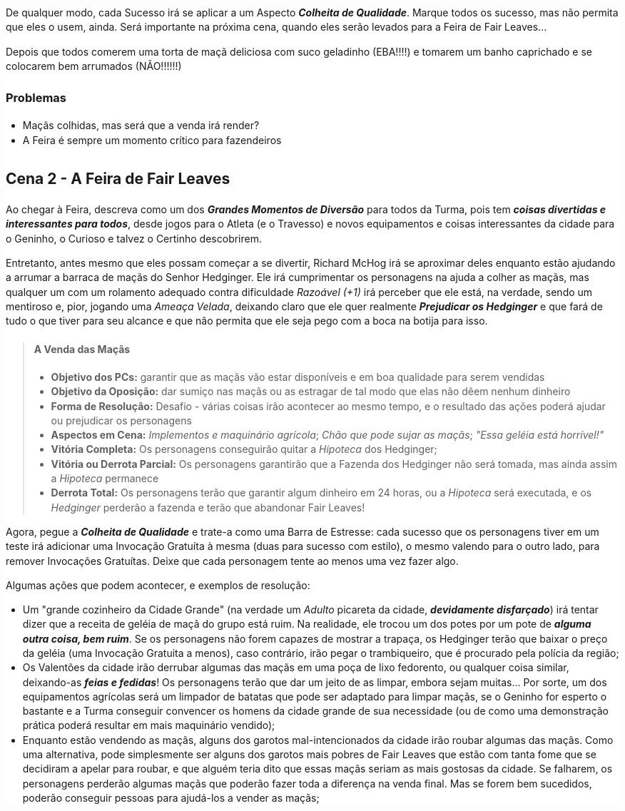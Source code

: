 De qualquer modo, cada Sucesso irá se aplicar a um Aspecto ___Colheita de Qualidade___. Marque todos os sucesso, mas não permita que eles o usem, ainda. Será importante na próxima cena, quando eles serão levados para a Feira de Fair Leaves...

Depois que todos comerem uma torta de maçã deliciosa com suco geladinho (EBA!!!!) e tomarem um banho caprichado e se colocarem bem arrumados (NÃO!!!!!!)

### Problemas

+ Maçãs colhidas, mas será que a venda irá render?
+ A Feira é sempre um momento crítico para fazendeiros

## Cena 2 - A Feira de Fair Leaves

Ao chegar à Feira, descreva como um dos ___Grandes Momentos de Diversão___ para todos da Turma, pois tem ___coisas divertidas e interessantes para todos___, desde jogos para o Atleta (e o Travesso) e novos equipamentos e coisas interessantes da cidade para o Geninho, o Curioso e talvez o Certinho descobrirem.

Entretanto, antes mesmo que eles possam começar a se divertir, Richard McHog irá se aproximar deles enquanto estão ajudando a arrumar a barraca de maçãs do Senhor Hedginger. Ele irá cumprimentar os personagens na ajuda a colher as maçãs, mas qualquer um com um rolamento adequado contra dificuldade _Razoável (+1)_ irá perceber que ele está, na verdade, sendo um mentiroso e, pior, jogando uma _Ameaça Velada_, deixando claro que ele quer realmente ___Prejudicar os Hedginger___ e que fará de tudo o que tiver para seu alcance e que não permita que ele seja pego com a boca na botija para isso.

> #### A Venda das Maçãs
>  
> + __Objetivo dos PCs:__ garantir que as maçãs vão estar disponíveis e em boa qualidade para serem vendidas
> + __Objetivo da Oposição:__ dar sumiço nas maçãs ou as estragar de tal modo que elas não dêem nenhum dinheiro
> + __Forma de Resolução:__ Desafio - várias coisas irão acontecer ao mesmo tempo, e o resultado das ações poderá ajudar ou prejudicar os personagens
> + __Aspectos em Cena:__ _Implementos e maquinário agrícola_; _Chão que pode sujar as maçãs_; _"Essa geléia está horrível!"_
> + __Vitória Completa:__ Os personagens conseguirão quitar a _Hipoteca_ dos Hedginger;
> + __Vitória ou Derrota Parcial:__ Os personagens garantirão que a Fazenda dos Hedginger não será tomada, mas ainda assim a _Hipoteca_ permanece
> + __Derrota Total:__ Os personagens terão que garantir algum dinheiro em 24 horas, ou a _Hipoteca_ será executada, e os _Hedginger_ perderão a fazenda e terão que abandonar Fair Leaves!

Agora, pegue a ___Colheita de Qualidade___ e trate-a como uma Barra de Estresse: cada sucesso que os personagens tiver em um teste irá adicionar uma Invocação Gratuíta à mesma (duas para sucesso com estilo), o mesmo valendo para o outro lado, para remover Invocações Gratuítas. Deixe que cada personagem tente ao menos uma vez fazer algo.

Algumas ações que podem acontecer, e exemplos de resolução:

+ Um "grande cozinheiro da Cidade Grande" (na verdade um _Adulto_ picareta da cidade, ___devidamente disfarçado___) irá tentar dizer que a receita de geléia de maçã do grupo está ruim. Na realidade, ele trocou um dos potes por um pote de ___alguma outra coisa, bem ruim___. Se os personagens não forem capazes de mostrar a trapaça, os Hedginger terão que baixar o preço da geléia (uma Invocação Gratuita a menos), caso contrário, irão pegar o trambiqueiro, que é procurado pela polícia da região;
+ Os Valentões da cidade irão derrubar algumas das maçãs em uma poça de lixo fedorento, ou qualquer coisa similar, deixando-as ___feias e fedidas___! Os personagens terão que dar um jeito de as limpar, embora sejam muitas... Por sorte, um dos equipamentos agrícolas será um limpador de batatas que pode ser adaptado para limpar maçãs, se o Geninho for esperto o bastante e a Turma conseguir convencer os homens da cidade grande de sua necessidade (ou de como uma demonstração prática poderá resultar em mais maquinário vendido);
+ Enquanto estão vendendo as maçãs, alguns dos garotos mal-intencionados da cidade irão roubar algumas das maçãs. Como uma alternativa, pode simplesmente ser alguns dos garotos mais pobres de Fair Leaves que estão com tanta fome que se decidiram a apelar para roubar, e que alguém teria dito que essas maçãs seriam as mais gostosas da cidade. Se falharem, os personagens perderão algumas maçãs que poderão fazer toda a diferença na venda final. Mas se forem bem sucedidos, poderão conseguir pessoas para ajudá-los a vender as maçãs;